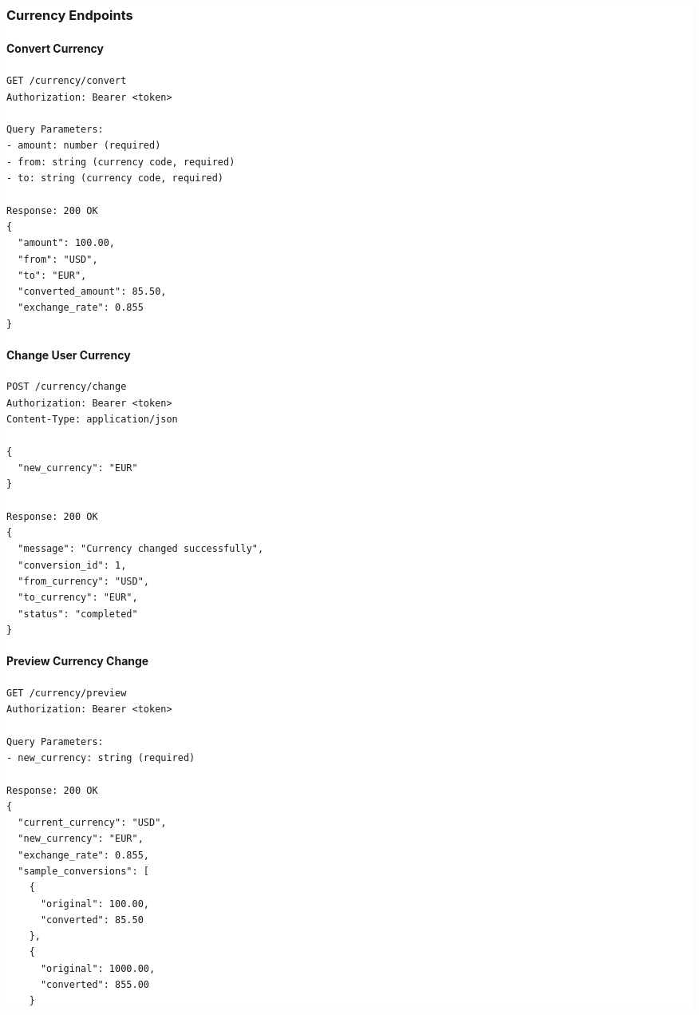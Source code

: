 ### Currency Endpoints

#### Convert Currency
```http
GET /currency/convert
Authorization: Bearer <token>

Query Parameters:
- amount: number (required)
- from: string (currency code, required)
- to: string (currency code, required)

Response: 200 OK
{
  "amount": 100.00,
  "from": "USD",
  "to": "EUR",
  "converted_amount": 85.50,
  "exchange_rate": 0.855
}
```

#### Change User Currency
```http
POST /currency/change
Authorization: Bearer <token>
Content-Type: application/json

{
  "new_currency": "EUR"
}

Response: 200 OK
{
  "message": "Currency changed successfully",
  "conversion_id": 1,
  "from_currency": "USD",
  "to_currency": "EUR",
  "status": "completed"
}
```

#### Preview Currency Change
```http
GET /currency/preview
Authorization: Bearer <token>

Query Parameters:
- new_currency: string (required)

Response: 200 OK
{
  "current_currency": "USD",
  "new_currency": "EUR",
  "exchange_rate": 0.855,
  "sample_conversions": [
    {
      "original": 100.00,
      "converted": 85.50
    },
    {
      "original": 1000.00,
      "converted": 855.00
    }
```